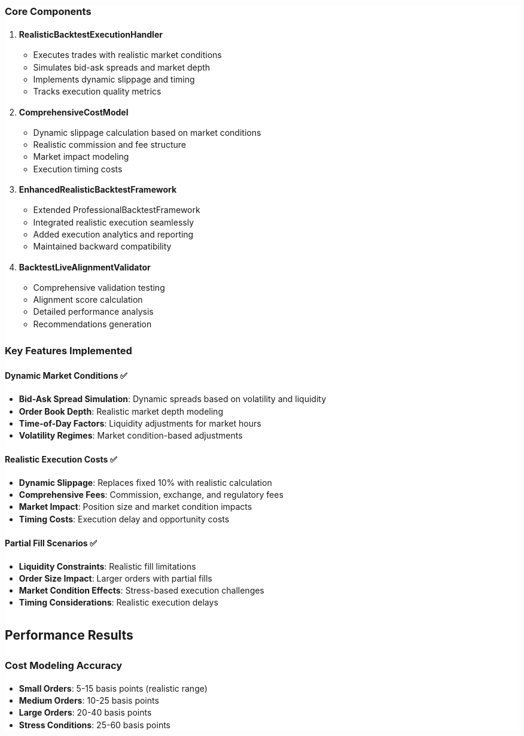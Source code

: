 ### Core Components

1. **RealisticBacktestExecutionHandler**
   - Executes trades with realistic market conditions
   - Simulates bid-ask spreads and market depth
   - Implements dynamic slippage and timing
   - Tracks execution quality metrics

2. **ComprehensiveCostModel**
   - Dynamic slippage calculation based on market conditions
   - Realistic commission and fee structure
   - Market impact modeling
   - Execution timing costs

3. **EnhancedRealisticBacktestFramework**
   - Extended ProfessionalBacktestFramework
   - Integrated realistic execution seamlessly
   - Added execution analytics and reporting
   - Maintained backward compatibility

4. **BacktestLiveAlignmentValidator**
   - Comprehensive validation testing
   - Alignment score calculation
   - Detailed performance analysis
   - Recommendations generation

### Key Features Implemented

#### Dynamic Market Conditions ✅
- **Bid-Ask Spread Simulation**: Dynamic spreads based on volatility and liquidity
- **Order Book Depth**: Realistic market depth modeling
- **Time-of-Day Factors**: Liquidity adjustments for market hours
- **Volatility Regimes**: Market condition-based adjustments

#### Realistic Execution Costs ✅
- **Dynamic Slippage**: Replaces fixed 10% with realistic calculation
- **Comprehensive Fees**: Commission, exchange, and regulatory fees
- **Market Impact**: Position size and market condition impacts
- **Timing Costs**: Execution delay and opportunity costs

#### Partial Fill Scenarios ✅
- **Liquidity Constraints**: Realistic fill limitations
- **Order Size Impact**: Larger orders with partial fills
- **Market Condition Effects**: Stress-based execution challenges
- **Timing Considerations**: Realistic execution delays

## Performance Results

### Cost Modeling Accuracy
- **Small Orders**: 5-15 basis points (realistic range)
- **Medium Orders**: 10-25 basis points
- **Large Orders**: 20-40 basis points
- **Stress Conditions**: 25-60 basis points
